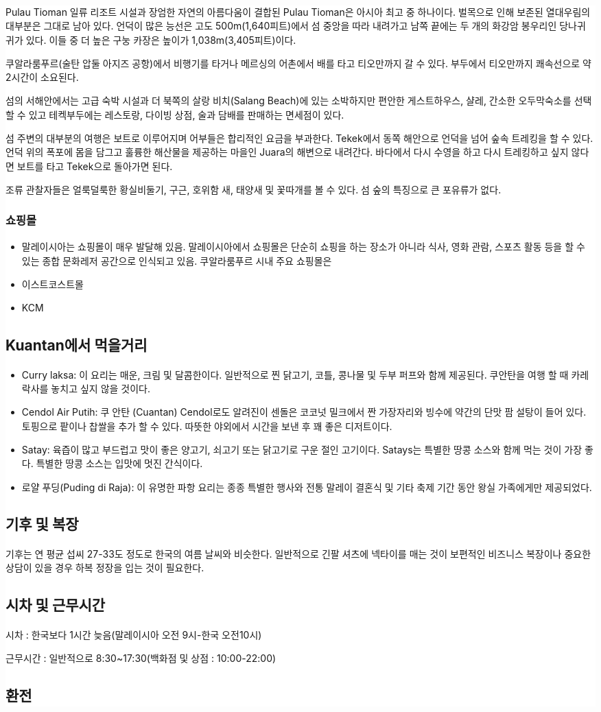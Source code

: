 Pulau Tioman
일류 리조트 시설과 장엄한 자연의 아름다움이 결합된 Pulau Tioman은 아시아 최고 중 하나이다. 벌목으로 인해 보존된 열대우림의 대부분은 그대로 남아 있다. 언덕이 많은 능선은 고도 500m(1,640피트)에서 섬 중앙을 따라 내려가고 남쪽 끝에는 두 개의 화강암 봉우리인 당나귀 귀가 있다. 이들 중 더 높은 구눙 카장은 높이가 1,038m(3,405피트)이다.

쿠알라룸푸르(술탄 압둘 아지즈 공항)에서 비행기를 타거나 메르싱의 어촌에서 배를 타고 티오만까지 갈 수 있다. 부두에서 티오만까지 쾌속선으로 약 2시간이 소요된다.

섬의 서해안에서는 고급 숙박 시설과 더 북쪽의 살랑 비치(Salang Beach)에 있는 소박하지만 편안한 게스트하우스, 샬레, 간소한 오두막숙소를 선택할 수 있고 테켁부두에는 레스토랑, 다이빙 상점, 술과 담배를 판매하는 면세점이 있다.

섬 주변의 대부분의 여행은 보트로 이루어지며 어부들은 합리적인 요금을 부과한다. Tekek에서 동쪽 해안으로 언덕을 넘어 숲속 트레킹을 할 수 있다. 언덕 위의 폭포에 몸을 담그고 훌륭한 해산물을 제공하는 마을인 Juara의 해변으로 내려간다. 바다에서 다시 수영을 하고 다시 트레킹하고 싶지 않다면 보트를 타고 Tekek으로 돌아가면 된다. 

조류 관찰자들은 얼룩덜룩한 황실비둘기, 구근, 호위함 새, 태양새 및 꽃따개를 볼 수 있다. 섬 숲의 특징으로 큰 포유류가 없다. 



### 쇼핑몰

+ 말레이시아는 쇼핑몰이 매우 발달해 있음. 말레이시아에서 쇼핑몰은 단순히 쇼핑을 하는 장소가 아니라 식사, 영화 관람, 스포츠 활동 등을 할 수 있는 종합 문화레저 공간으로 인식되고 있음. 쿠알라룸푸르 시내 주요 쇼핑몰은

+ 이스트코스트몰
+ KCM


## Kuantan에서 먹을거리

+ Curry laksa: 이 요리는 매운, 크림 및 달콤한이다. 일반적으로 찐 닭고기, 코틀, 콩나물 및 두부 퍼프와 함께 제공된다. 쿠안탄을 여행 할 때 카레 락사를 놓치고 싶지 않을 것이다.

+ Cendol Air Putih: 쿠 안탄 (Cuantan) Cendol로도 알려진이 센돌은 코코넛 밀크에서 짠 가장자리와 빙수에 약간의 단맛 팜 설탕이 들어 있다. 토핑으로 팥이나 찹쌀을 추가 할 수 있다. 따뜻한 야외에서 시간을 보낸 후 꽤 좋은 디저트이다.

+ Satay: 육즙이 많고 부드럽고 맛이 좋은 양고기, 쇠고기 또는 닭고기로 구운 절인 고기이다. Satays는 특별한 땅콩 소스와 함께 먹는 것이 가장 좋다. 특별한 땅콩 소스는 입맛에 멋진 간식이다.

+ 로얄 푸딩(Puding di Raja): 이 유명한 파항 요리는 종종 특별한 행사와 전통 말레이 결혼식 및 기타 축제 기간 동안 왕실 가족에게만 제공되었다. 









## 기후 및 복장

기후는 연 평균 섭씨 27-33도 정도로 한국의 여름 날씨와 비슷한다. 일반적으로 긴팔 셔츠에 넥타이를 매는 것이 보편적인 비즈니스 복장이나 중요한 상담이 있을 경우 하복 정장을 입는 것이 필요한다. 

## 시차 및 근무시간

시차 : 한국보다 1시간 늦음(말레이시아 오전 9시-한국 오전10시)

근무시간 : 일반적으로 8:30~17:30(백화점 및 상점 : 10:00-22:00)

## 환전
